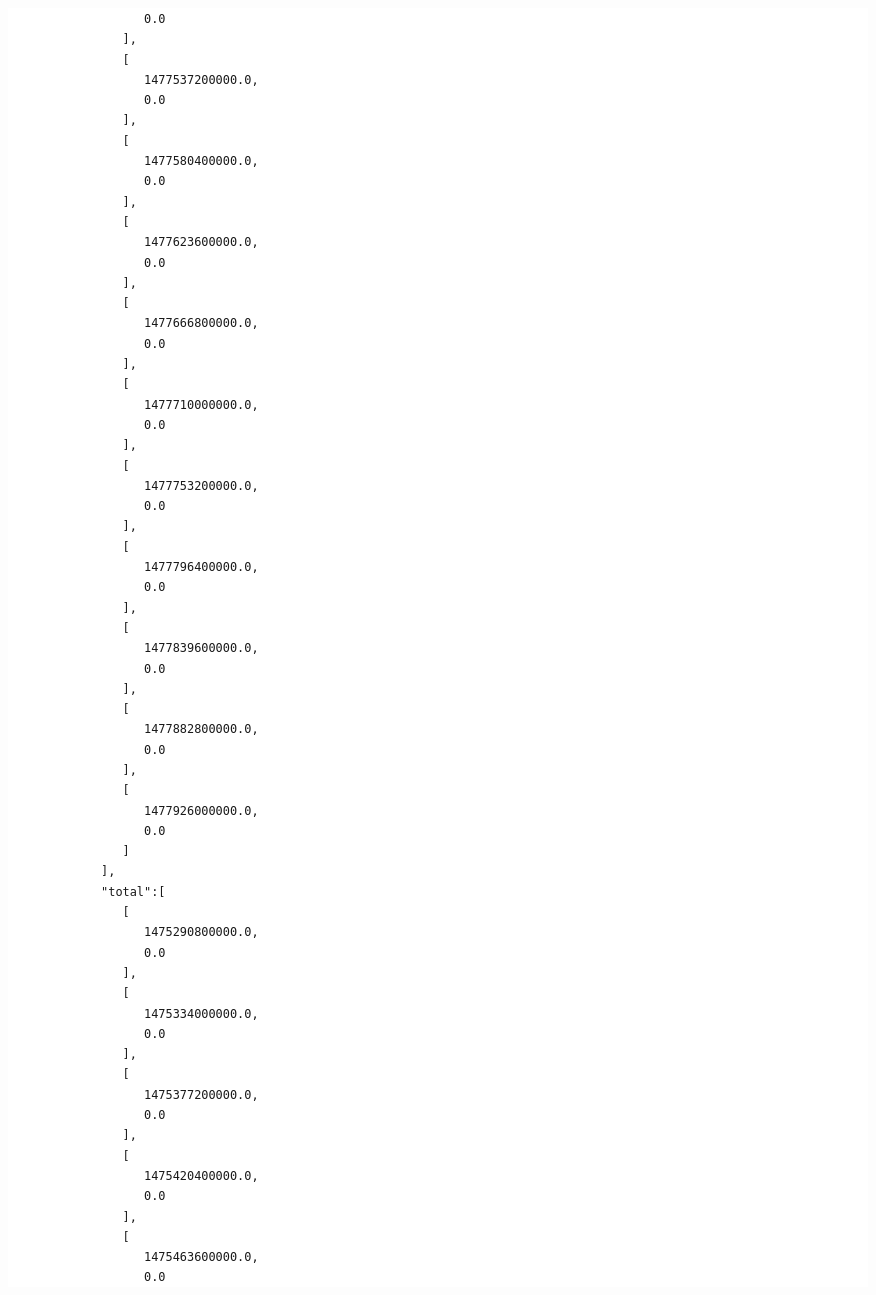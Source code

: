 ~~~
                   0.0
                ],
                [  
                   1477537200000.0,
                   0.0
                ],
                [  
                   1477580400000.0,
                   0.0
                ],
                [  
                   1477623600000.0,
                   0.0
                ],
                [  
                   1477666800000.0,
                   0.0
                ],
                [  
                   1477710000000.0,
                   0.0
                ],
                [  
                   1477753200000.0,
                   0.0
                ],
                [  
                   1477796400000.0,
                   0.0
                ],
                [  
                   1477839600000.0,
                   0.0
                ],
                [  
                   1477882800000.0,
                   0.0
                ],
                [  
                   1477926000000.0,
                   0.0
                ]
             ],
             "total":[  
                [  
                   1475290800000.0,
                   0.0
                ],
                [  
                   1475334000000.0,
                   0.0
                ],
                [  
                   1475377200000.0,
                   0.0
                ],
                [  
                   1475420400000.0,
                   0.0
                ],
                [  
                   1475463600000.0,
                   0.0
~~~